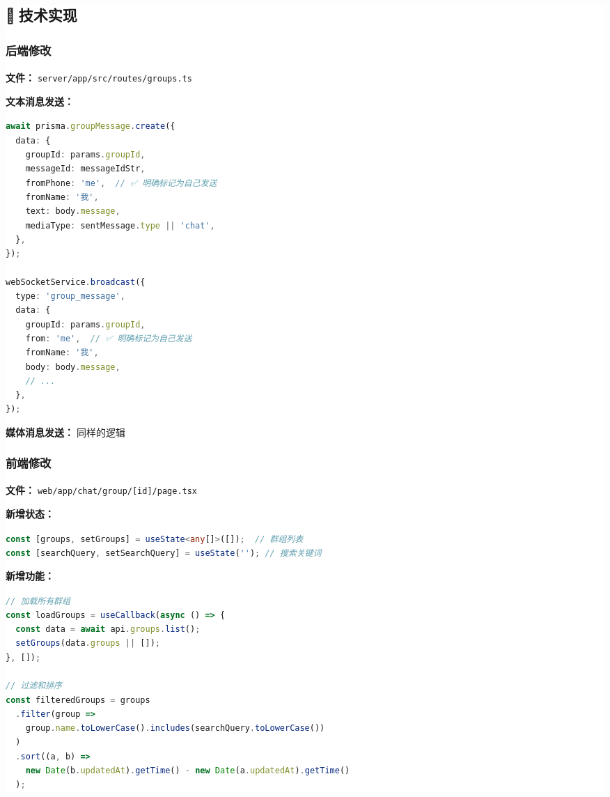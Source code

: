 ## 🔧 技术实现

### 后端修改

**文件：** `server/app/src/routes/groups.ts`

**文本消息发送：**
```typescript
await prisma.groupMessage.create({
  data: {
    groupId: params.groupId,
    messageId: messageIdStr,
    fromPhone: 'me',  // ✅ 明确标记为自己发送
    fromName: '我',
    text: body.message,
    mediaType: sentMessage.type || 'chat',
  },
});

webSocketService.broadcast({
  type: 'group_message',
  data: {
    groupId: params.groupId,
    from: 'me',  // ✅ 明确标记为自己发送
    fromName: '我',
    body: body.message,
    // ...
  },
});
```

**媒体消息发送：** 同样的逻辑

### 前端修改

**文件：** `web/app/chat/group/[id]/page.tsx`

**新增状态：**
```typescript
const [groups, setGroups] = useState<any[]>([]);  // 群组列表
const [searchQuery, setSearchQuery] = useState(''); // 搜索关键词
```

**新增功能：**
```typescript
// 加载所有群组
const loadGroups = useCallback(async () => {
  const data = await api.groups.list();
  setGroups(data.groups || []);
}, []);

// 过滤和排序
const filteredGroups = groups
  .filter(group => 
    group.name.toLowerCase().includes(searchQuery.toLowerCase())
  )
  .sort((a, b) => 
    new Date(b.updatedAt).getTime() - new Date(a.updatedAt).getTime()
  );
```
